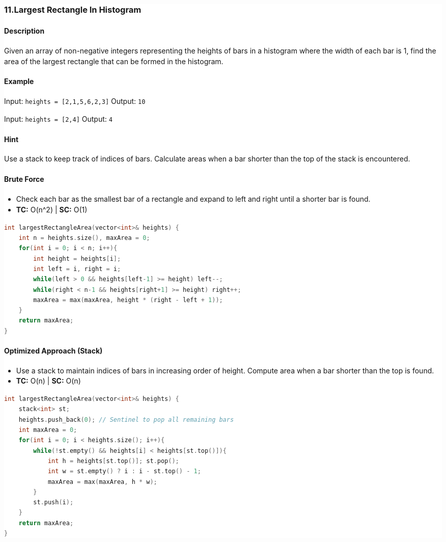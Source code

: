 ### 11.Largest Rectangle In Histogram

#### Description

Given an array of non-negative integers representing the heights of bars in a histogram where the width of each bar is 1, find the area of the largest rectangle that can be formed in the histogram.

#### Example

Input: `heights = [2,1,5,6,2,3]`
Output: `10`

Input: `heights = [2,4]`
Output: `4`

#### Hint

Use a stack to keep track of indices of bars. Calculate areas when a bar shorter than the top of the stack is encountered.

#### Brute Force

* Check each bar as the smallest bar of a rectangle and expand to left and right until a shorter bar is found.
* **TC:** O(n^2) | **SC:** O(1)

```cpp
int largestRectangleArea(vector<int>& heights) {
    int n = heights.size(), maxArea = 0;
    for(int i = 0; i < n; i++){
        int height = heights[i];
        int left = i, right = i;
        while(left > 0 && heights[left-1] >= height) left--;
        while(right < n-1 && heights[right+1] >= height) right++;
        maxArea = max(maxArea, height * (right - left + 1));
    }
    return maxArea;
}
```

#### Optimized Approach (Stack)

* Use a stack to maintain indices of bars in increasing order of height. Compute area when a bar shorter than the top is found.
* **TC:** O(n) | **SC:** O(n)

```cpp
int largestRectangleArea(vector<int>& heights) {
    stack<int> st;
    heights.push_back(0); // Sentinel to pop all remaining bars
    int maxArea = 0;
    for(int i = 0; i < heights.size(); i++){
        while(!st.empty() && heights[i] < heights[st.top()]){
            int h = heights[st.top()]; st.pop();
            int w = st.empty() ? i : i - st.top() - 1;
            maxArea = max(maxArea, h * w);
        }
        st.push(i);
    }
    return maxArea;
}
```

